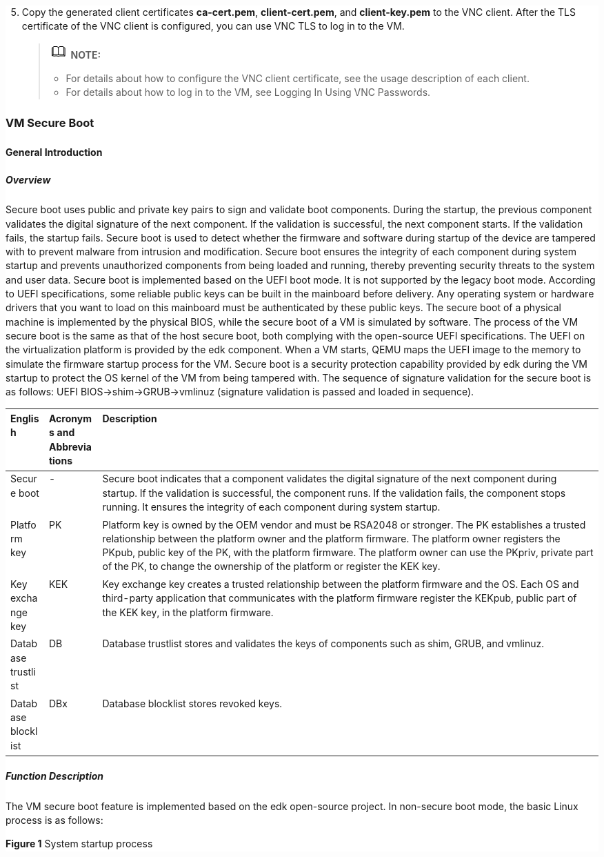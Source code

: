 5.  Copy the generated client certificates  **ca-cert.pem**,  **client-cert.pem**, and  **client-key.pem**  to the VNC client. After the TLS certificate of the VNC client is configured, you can use VNC TLS to log in to the VM.

    >![](./public_sys-resources/icon-note.gif) **NOTE:**   
    >-   For details about how to configure the VNC client certificate, see the usage description of each client.  
    >-   For details about how to log in to the VM, see Logging In Using VNC Passwords.  

### VM Secure Boot

#### General Introduction

##### Overview

Secure boot uses public and private key pairs to sign and validate boot components. During the startup, the previous component validates the digital signature of the next component. If the validation is successful, the next component starts. If the validation fails, the startup fails. Secure boot is used to detect whether the firmware and software during startup of the device are tampered with to prevent malware from intrusion and modification. Secure boot ensures the integrity of each component during system startup and prevents unauthorized components from being loaded and running, thereby preventing security threats to the system and user data. Secure boot is implemented based on the UEFI boot mode. It is not supported by the legacy boot mode. According to UEFI specifications, some reliable public keys can be built in the mainboard before delivery. Any operating system or hardware drivers that you want to load on this mainboard must be authenticated by these public keys. The secure boot of a physical machine is implemented by the physical BIOS, while the secure boot of a VM is simulated by software. The process of the VM secure boot is the same as that of the host secure boot, both complying with the open-source UEFI specifications. The UEFI on the virtualization platform is provided by the edk component. When a VM starts, QEMU maps the UEFI image to the memory to simulate the firmware startup process for the VM. Secure boot is a security protection capability provided by edk during the VM startup to protect the OS kernel of the VM from being tampered with. The sequence of signature validation for the secure boot is as follows: UEFI BIOS->shim->GRUB->vmlinuz (signature validation is passed and loaded in sequence).

| English | Acronyms and Abbreviations | Description |
| :----- | :----- | :----- |
| Secure boot | - | Secure boot indicates that a component validates the digital signature of the next component during startup. If the validation is successful, the component runs. If the validation fails, the component stops running. It ensures the integrity of each component during system startup. |
| Platform key | PK | Platform key is owned by the OEM vendor and must be RSA2048 or stronger. The PK establishes a trusted relationship between the platform owner and the platform firmware. The platform owner registers the PKpub, public key of the PK, with the platform firmware. The platform owner can use the PKpriv, private part of the PK, to change the ownership of the platform or register the KEK key. |
| Key exchange key | KEK | Key exchange key creates a trusted relationship between the platform firmware and the OS. Each OS and third-party application that communicates with the platform firmware register the KEKpub, public part of the KEK key, in the platform firmware. |
| Database trustlist | DB | Database trustlist stores and validates the keys of components such as shim, GRUB, and vmlinuz. |
| Database blocklist | DBx | Database blocklist stores revoked keys. |

##### Function Description

The VM secure boot feature is implemented based on the edk open-source project. In non-secure boot mode, the basic Linux process is as follows:

**Figure 1** System startup process
